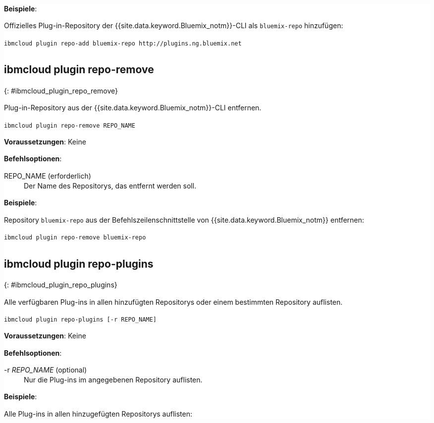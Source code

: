 
<strong>Beispiele</strong>:

Offizielles Plug-in-Repository der {{site.data.keyword.Bluemix_notm}}-CLI als `bluemix-repo` hinzufügen:

```
ibmcloud plugin repo-add bluemix-repo http://plugins.ng.bluemix.net
```

## ibmcloud plugin repo-remove
{: #ibmcloud_plugin_repo_remove}

Plug-in-Repository aus der {{site.data.keyword.Bluemix_notm}}-CLI entfernen.

```
ibmcloud plugin repo-remove REPO_NAME
```

<strong>Voraussetzungen</strong>: Keine

<strong>Befehlsoptionen</strong>:
   <dl>
   <dt>REPO_NAME (erforderlich)</dt>
   <dd>Der Name des Repositorys, das entfernt werden soll.</dd>
   </dl>

<strong>Beispiele</strong>:

Repository `bluemix-repo` aus der Befehlszeilenschnittstelle von {{site.data.keyword.Bluemix_notm}} entfernen:

```
ibmcloud plugin repo-remove bluemix-repo
```

## ibmcloud plugin repo-plugins
{: #ibmcloud_plugin_repo_plugins}

Alle verfügbaren Plug-ins in allen hinzufügten Repositorys oder einem bestimmten Repository auflisten.

```
ibmcloud plugin repo-plugins [-r REPO_NAME]
```

<strong>Voraussetzungen</strong>: Keine

<strong>Befehlsoptionen</strong>:

   <dl>
   <dt>-r <i>REPO_NAME</i> (optional)</dt>
   <dd>Nur die Plug-ins im angegebenen Repository auflisten.</dd>
   </dl>

<strong>Beispiele</strong>:

Alle Plug-ins in allen hinzugefügten Repositorys auflisten:
